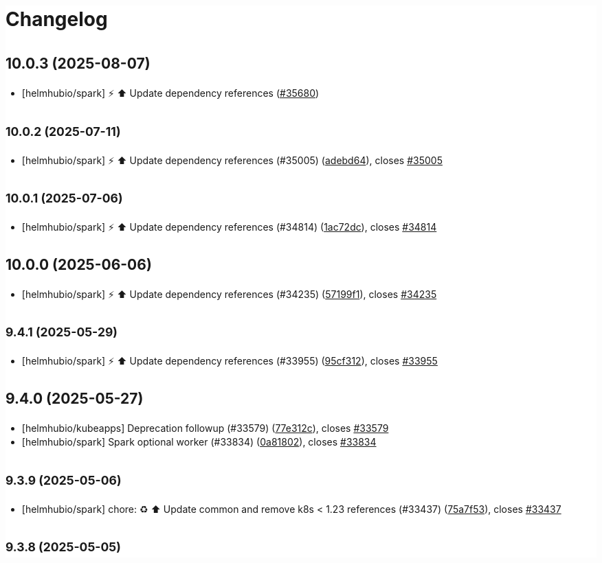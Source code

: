# Changelog

## 10.0.3 (2025-08-07)

* [helmhubio/spark] :zap: :arrow_up: Update dependency references ([#35680](https://github.com/helmhub-io/charts/pull/35680))

## <small>10.0.2 (2025-07-11)</small>

* [helmhubio/spark] :zap: :arrow_up: Update dependency references (#35005) ([adebd64](https://github.com/helmhub-io/charts/commit/adebd643b527e7d961075f429c676ffbb4c96872)), closes [#35005](https://github.com/helmhub-io/charts/issues/35005)

## <small>10.0.1 (2025-07-06)</small>

* [helmhubio/spark] :zap: :arrow_up: Update dependency references (#34814) ([1ac72dc](https://github.com/helmhub-io/charts/commit/1ac72dcc2bd42e44b2fa3f4fde3441b7b8822462)), closes [#34814](https://github.com/helmhub-io/charts/issues/34814)

## 10.0.0 (2025-06-06)

* [helmhubio/spark] :zap: :arrow_up: Update dependency references (#34235) ([57199f1](https://github.com/helmhub-io/charts/commit/57199f18d6e9d65f20eb96a5a348133645eebb00)), closes [#34235](https://github.com/helmhub-io/charts/issues/34235)

## <small>9.4.1 (2025-05-29)</small>

* [helmhubio/spark] :zap: :arrow_up: Update dependency references (#33955) ([95cf312](https://github.com/helmhub-io/charts/commit/95cf3123a02ac891ceab57169c21d17e3e5c26b1)), closes [#33955](https://github.com/helmhub-io/charts/issues/33955)

## 9.4.0 (2025-05-27)

* [helmhubio/kubeapps] Deprecation followup (#33579) ([77e312c](https://github.com/helmhub-io/charts/commit/77e312c1772d4d7c4dc5d3ac0e80f4e452e3a062)), closes [#33579](https://github.com/helmhub-io/charts/issues/33579)
* [helmhubio/spark] Spark optional worker (#33834) ([0a81802](https://github.com/helmhub-io/charts/commit/0a8180230d6541074638a929b9a8d589bfc4e2ab)), closes [#33834](https://github.com/helmhub-io/charts/issues/33834)

## <small>9.3.9 (2025-05-06)</small>

* [helmhubio/spark] chore: :recycle: :arrow_up: Update common and remove k8s < 1.23 references (#33437) ([75a7f53](https://github.com/helmhub-io/charts/commit/75a7f53e026a329b52df51ab952156e1c8641de2)), closes [#33437](https://github.com/helmhub-io/charts/issues/33437)

## <small>9.3.8 (2025-05-05)</small>
